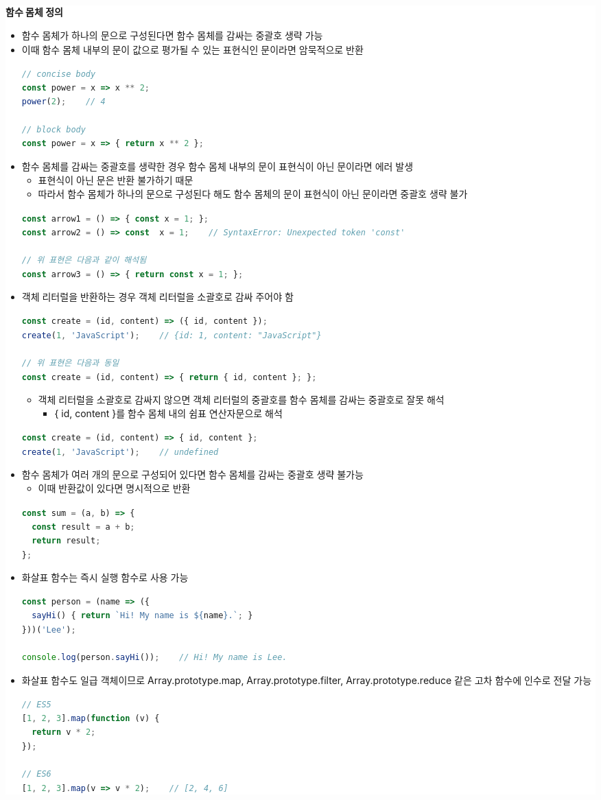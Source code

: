 **함수 몸체 정의**
- 함수 몸체가 하나의 문으로 구성된다면 함수 몸체를 감싸는 중괄호 생략 가능
- 이때 함수 몸체 내부의 문이 값으로 평가될 수 있는 표현식인 문이라면 암묵적으로 반환
  ```js
  // concise body
  const power = x => x ** 2;
  power(2);    // 4

  // block body
  const power = x => { return x ** 2 };
  ```
- 함수 몸체를 감싸는 중괄호를 생략한 경우 함수 몸체 내부의 문이 표현식이 아닌 문이라면 에러 발생
  - 표현식이 아닌 문은 반환 불가하기 때문
  - 따라서 함수 몸체가 하나의 문으로 구성된다 해도 함수 몸체의 문이 표현식이 아닌 문이라면 중괄호 생략 불가
  ```js
  const arrow1 = () => { const x = 1; };
  const arrow2 = () => const  x = 1;    // SyntaxError: Unexpected token 'const'

  // 위 표현은 다음과 같이 해석됨
  const arrow3 = () => { return const x = 1; };
  ```
- 객체 리터럴을 반환하는 경우 객체 리터럴을 소괄호로 감싸 주어야 함
  ```js
  const create = (id, content) => ({ id, content });
  create(1, 'JavaScript');    // {id: 1, content: "JavaScript"}

  // 위 표현은 다음과 동일
  const create = (id, content) => { return { id, content }; };
  ```
  - 객체 리터럴을 소괄호로 감싸지 않으면 객체 리터럴의 중괄호를 함수 몸체를 감싸는 중괄호로 잘못 해석
    - { id, content }를 함수 몸체 내의 쉼표 연산자문으로 해석
  ```js
  const create = (id, content) => { id, content };
  create(1, 'JavaScript');    // undefined
  ```
- 함수 몸체가 여러 개의 문으로 구성되어 있다면 함수 몸체를 감싸는 중괄호 생략 불가능
  - 이때 반환값이 있다면 명시적으로 반환
  ```js
  const sum = (a, b) => {
    const result = a + b;
    return result;
  };
  ```
- 화살표 함수는 즉시 실행 함수로 사용 가능
  ```js
  const person = (name => ({
    sayHi() { return `Hi! My name is ${name}.`; }
  }))('Lee');

  console.log(person.sayHi());    // Hi! My name is Lee.
  ```
- 화살표 함수도 일급 객체이므로 Array.prototype.map, Array.prototype.filter, Array.prototype.reduce 같은 고차 함수에 인수로 전달 가능
  ```js
  // ES5
  [1, 2, 3].map(function (v) {
    return v * 2;
  });

  // ES6
  [1, 2, 3].map(v => v * 2);    // [2, 4, 6]
  ```
